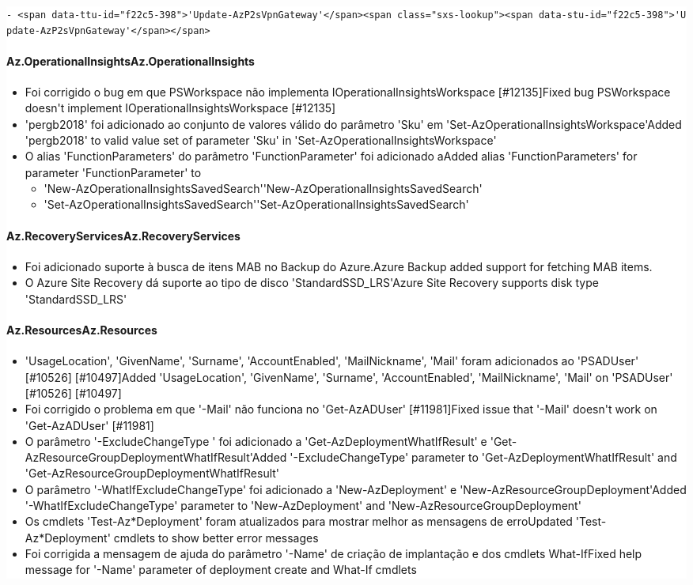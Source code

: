     - <span data-ttu-id="f22c5-398">'Update-AzP2sVpnGateway'</span><span class="sxs-lookup"><span data-stu-id="f22c5-398">'Update-AzP2sVpnGateway'</span></span>

#### <a name="azoperationalinsights"></a><span data-ttu-id="f22c5-399">Az.OperationalInsights</span><span class="sxs-lookup"><span data-stu-id="f22c5-399">Az.OperationalInsights</span></span>
* <span data-ttu-id="f22c5-400">Foi corrigido o bug em que PSWorkspace não implementa IOperationalInsightsWorkspace [#12135]</span><span class="sxs-lookup"><span data-stu-id="f22c5-400">Fixed bug PSWorkspace doesn't implement IOperationalInsightsWorkspace [#12135]</span></span>
* <span data-ttu-id="f22c5-401">'pergb2018' foi adicionado ao conjunto de valores válido do parâmetro 'Sku' em 'Set-AzOperationalInsightsWorkspace'</span><span class="sxs-lookup"><span data-stu-id="f22c5-401">Added 'pergb2018' to valid value set of parameter 'Sku' in 'Set-AzOperationalInsightsWorkspace'</span></span> 
* <span data-ttu-id="f22c5-402">O alias 'FunctionParameters' do parâmetro 'FunctionParameter' foi adicionado a</span><span class="sxs-lookup"><span data-stu-id="f22c5-402">Added alias 'FunctionParameters' for parameter 'FunctionParameter' to</span></span>
    - <span data-ttu-id="f22c5-403">'New-AzOperationalInsightsSavedSearch'</span><span class="sxs-lookup"><span data-stu-id="f22c5-403">'New-AzOperationalInsightsSavedSearch'</span></span>
    - <span data-ttu-id="f22c5-404">'Set-AzOperationalInsightsSavedSearch'</span><span class="sxs-lookup"><span data-stu-id="f22c5-404">'Set-AzOperationalInsightsSavedSearch'</span></span>

#### <a name="azrecoveryservices"></a><span data-ttu-id="f22c5-405">Az.RecoveryServices</span><span class="sxs-lookup"><span data-stu-id="f22c5-405">Az.RecoveryServices</span></span>
* <span data-ttu-id="f22c5-406">Foi adicionado suporte à busca de itens MAB no Backup do Azure.</span><span class="sxs-lookup"><span data-stu-id="f22c5-406">Azure Backup added support for fetching MAB items.</span></span>
* <span data-ttu-id="f22c5-407">O Azure Site Recovery dá suporte ao tipo de disco 'StandardSSD_LRS'</span><span class="sxs-lookup"><span data-stu-id="f22c5-407">Azure Site Recovery supports disk type 'StandardSSD_LRS'</span></span>

#### <a name="azresources"></a><span data-ttu-id="f22c5-408">Az.Resources</span><span class="sxs-lookup"><span data-stu-id="f22c5-408">Az.Resources</span></span>
* <span data-ttu-id="f22c5-409">'UsageLocation', 'GivenName', 'Surname', 'AccountEnabled', 'MailNickname', 'Mail' foram adicionados ao 'PSADUser' [#10526] [#10497]</span><span class="sxs-lookup"><span data-stu-id="f22c5-409">Added 'UsageLocation', 'GivenName', 'Surname', 'AccountEnabled', 'MailNickname', 'Mail' on 'PSADUser' [#10526] [#10497]</span></span>
* <span data-ttu-id="f22c5-410">Foi corrigido o problema em que '-Mail' não funciona no 'Get-AzADUser' [#11981]</span><span class="sxs-lookup"><span data-stu-id="f22c5-410">Fixed issue that '-Mail' doesn't work on 'Get-AzADUser' [#11981]</span></span>
* <span data-ttu-id="f22c5-411">O parâmetro '-ExcludeChangeType ' foi adicionado a 'Get-AzDeploymentWhatIfResult' e 'Get-AzResourceGroupDeploymentWhatIfResult'</span><span class="sxs-lookup"><span data-stu-id="f22c5-411">Added '-ExcludeChangeType' parameter to 'Get-AzDeploymentWhatIfResult' and 'Get-AzResourceGroupDeploymentWhatIfResult'</span></span>
* <span data-ttu-id="f22c5-412">O parâmetro '-WhatIfExcludeChangeType' foi adicionado a 'New-AzDeployment' e 'New-AzResourceGroupDeployment'</span><span class="sxs-lookup"><span data-stu-id="f22c5-412">Added '-WhatIfExcludeChangeType' parameter to 'New-AzDeployment' and 'New-AzResourceGroupDeployment'</span></span>
* <span data-ttu-id="f22c5-413">Os cmdlets 'Test-Az\*Deployment' foram atualizados para mostrar melhor as mensagens de erro</span><span class="sxs-lookup"><span data-stu-id="f22c5-413">Updated 'Test-Az\*Deployment' cmdlets to show better error messages</span></span>
* <span data-ttu-id="f22c5-414">Foi corrigida a mensagem de ajuda do parâmetro '-Name' de criação de implantação e dos cmdlets What-If</span><span class="sxs-lookup"><span data-stu-id="f22c5-414">Fixed help message for '-Name' parameter of deployment create and What-If cmdlets</span></span>

